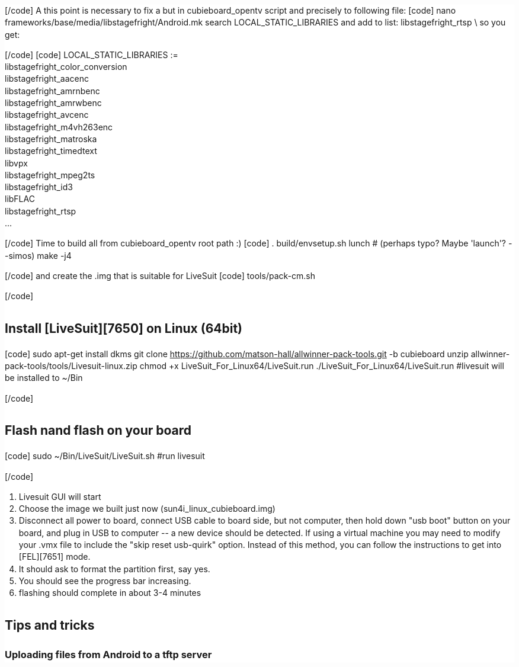 [/code]
A this point is necessary to fix a but in cubieboard_opentv script and precisely to following file: 
[code] 
    nano frameworks/base/media/libstagefright/Android.mk
    search LOCAL_STATIC_LIBRARIES and add to list: libstagefright_rtsp \ so you get:
    
[/code]
[code] 
    LOCAL_STATIC_LIBRARIES := \
    libstagefright_color_conversion \
    libstagefright_aacenc \
    libstagefright_amrnbenc \
    libstagefright_amrwbenc \
    libstagefright_avcenc \
    libstagefright_m4vh263enc \
    libstagefright_matroska \
    libstagefright_timedtext \
    libvpx \
    libstagefright_mpeg2ts \
    libstagefright_id3 \
    libFLAC \
    libstagefright_rtsp \
           ...
    
[/code]
Time to build all from cubieboard_opentv root path :) 
[code] 
    . build/envsetup.sh 
    lunch        # (perhaps typo? Maybe 'launch'? --simos)
    make -j4
    
[/code]
and create the .img that is suitable for LiveSuit 
[code] 
    tools/pack-cm.sh
    
[/code]
## Install [LiveSuit][7650] on Linux (64bit)
[code] 
    sudo apt-get install dkms
    git clone https://github.com/matson-hall/allwinner-pack-tools.git -b cubieboard
    unzip allwinner-pack-tools/tools/Livesuit-linux.zip
    chmod +x LiveSuit_For_Linux64/LiveSuit.run
    ./LiveSuit_For_Linux64/LiveSuit.run #livesuit will be installed to ~/Bin
    
[/code]
## Flash nand flash on your board
[code] 
    sudo ~/Bin/LiveSuit/LiveSuit.sh #run livesuit
    
[/code]
1) Livesuit GUI will start 
2) Choose the image we built just now (sun4i_linux_cubieboard.img) 
3) Disconnect all power to board, connect USB cable to board side, but not computer, then hold down "usb boot" button on your board, and plug in USB to computer -- a new device should be detected. If using a virtual machine you may need to modify your .vmx file to include the "skip reset usb-quirk" option. Instead of this method, you can follow the instructions to get into [FEL][7651] mode. 
4) It should ask to format the partition first, say yes. 
5) You should see the progress bar increasing. 
6) flashing should complete in about 3-4 minutes 
## Tips and tricks
### Uploading files from Android to a tftp server